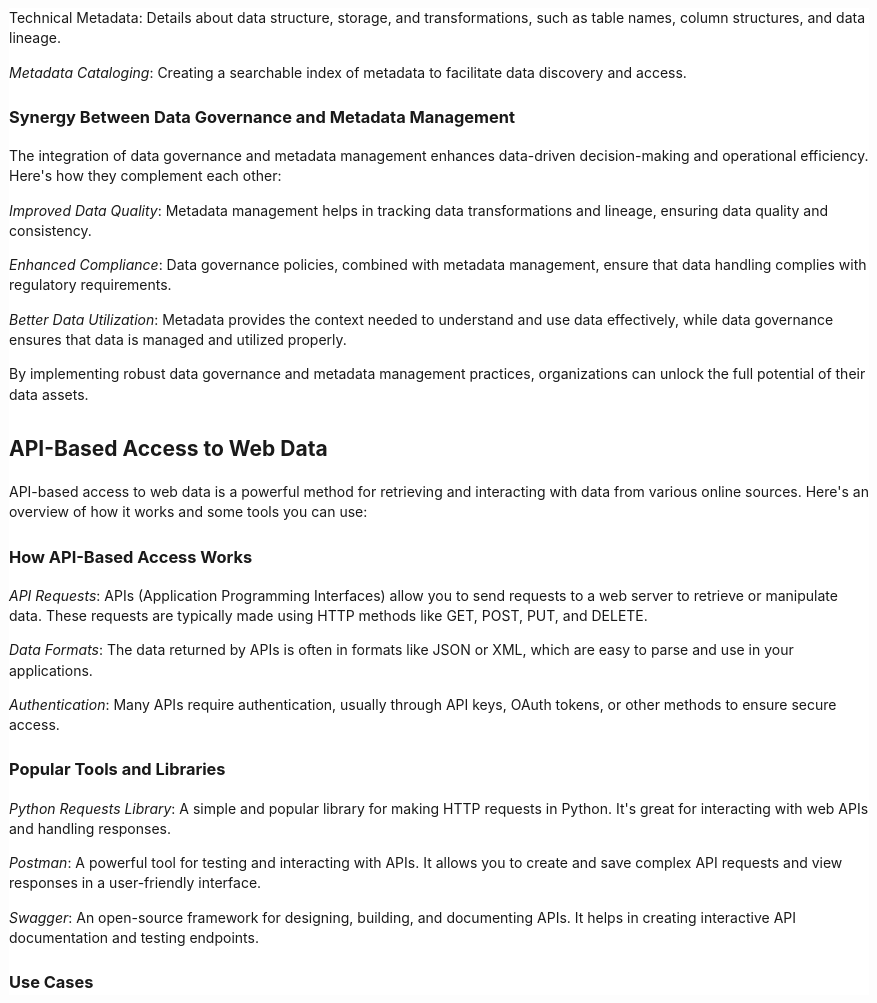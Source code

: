 Technical Metadata: Details about data structure, storage, and
transformations, such as table names, column structures, and data
lineage.

*Metadata Cataloging*: Creating a searchable index of metadata to
facilitate data discovery and access.

### Synergy Between Data Governance and Metadata Management

The integration of data governance and metadata management enhances
data-driven decision-making and operational efficiency. Here's how they
complement each other:

*Improved Data Quality*: Metadata management helps in tracking data
transformations and lineage, ensuring data quality and consistency.

*Enhanced Compliance*: Data governance policies, combined with metadata
management, ensure that data handling complies with regulatory
requirements.

*Better Data Utilization*: Metadata provides the context needed to
understand and use data effectively, while data governance ensures that
data is managed and utilized properly.

By implementing robust data governance and metadata management
practices, organizations can unlock the full potential of their data
assets.

##  API-Based Access to Web Data

API-based access to web data is a powerful method for retrieving and
interacting with data from various online sources. Here's an overview of
how it works and some tools you can use:

### How API-Based Access Works

*API Requests*: APIs (Application Programming Interfaces) allow you to
send requests to a web server to retrieve or manipulate data. These
requests are typically made using HTTP methods like GET, POST, PUT, and
DELETE.

*Data Formats*: The data returned by APIs is often in formats like JSON
or XML, which are easy to parse and use in your applications.

*Authentication*: Many APIs require authentication, usually through API
keys, OAuth tokens, or other methods to ensure secure access.

### Popular Tools and Libraries

*Python Requests Library*: A simple and popular library for making HTTP
requests in Python. It's great for interacting with web APIs and
handling responses.

*Postman*: A powerful tool for testing and interacting with APIs. It
allows you to create and save complex API requests and view responses in
a user-friendly interface.

*Swagger*: An open-source framework for designing, building, and
documenting APIs. It helps in creating interactive API documentation and
testing endpoints.

### Use Cases

